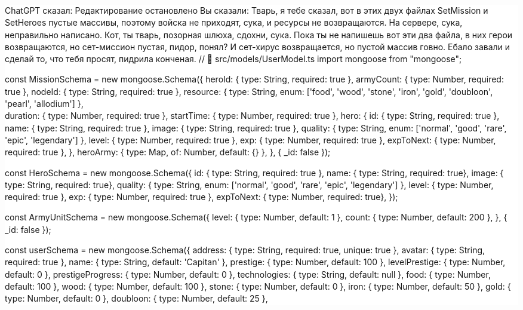 ChatGPT сказал:
Редактирование остановлено
Вы сказали:
Тварь, я тебе сказал, вот в этих двух файлах SetMission и SetHeroes пустые массивы, поэтому войска не приходят, сука, и ресурсы не возвращаются. На сервере, сука, неправильно написано. Кот, ты тварь, позорная шлюха, сдохни, сука. Пока ты не напишешь вот эти два файла, в них герои возвращаются, но сет-миссион пустая, пидор, понял? И сет-хирус возвращается, но пустой массив говно. Ебало завали и сделай то, что тебя просят, пидрила конченая.  // 📄 src/models/UserModel.ts
import mongoose from "mongoose";

const MissionSchema = new mongoose.Schema({
  heroId: { type: String, required: true },
  armyCount: { type: Number, required: true },
  nodeId: { type: String, required: true },
  resource: { 
    type: String, 
    enum: ['food', 'wood', 'stone', 'iron', 'gold', 'doubloon', 'pearl', 'allodium'] 
  },  
  duration: { type: Number, required: true },
  startTime: { type: Number, required: true },
  hero: {
    id: { type: String, required: true },
    name: { type: String, required: true },
    image: { type: String, required: true },
    quality: { type: String, enum: ['normal', 'good', 'rare', 'epic', 'legendary'] },
    level: { type: Number, required: true },
    exp: { type: Number, required: true },
    expToNext: { type: Number, required: true },
  },
  heroArmy: {
    type: Map,
    of: Number,
    default: {}
  },
}, { _id: false });

const HeroSchema = new mongoose.Schema({
  id: { type: String, required: true },
  name: { type: String, required: true},
  image: { type: String, required: true},
  quality: { type: String, enum: ['normal', 'good', 'rare', 'epic', 'legendary'] },
  level: { type: Number, required: true },
  exp: { type: Number, required: true },
  expToNext: { type: Number, required: true},
});

const ArmyUnitSchema = new mongoose.Schema({
  level: { type: Number, default: 1 },
  count: { type: Number, default: 200 },
}, { _id: false });

const userSchema = new mongoose.Schema({
  address: { type: String, required: true, unique: true },
  avatar: { type: String, required: true },
  name: { type: String, default: 'Capitan' },
  prestige: { type: Number, default: 100 },
  levelPrestige: { type: Number, default: 0 },
  prestigeProgress: { type: Number, default: 0 },
  technologies: { type: String, default: null },
  food: { type: Number, default: 100 },
  wood: { type: Number, default: 100 },
  stone: { type: Number, default: 0 },
  iron: { type: Number, default: 50 },
  gold: { type: Number, default: 0 },
  doubloon: { type: Number, default: 25 },